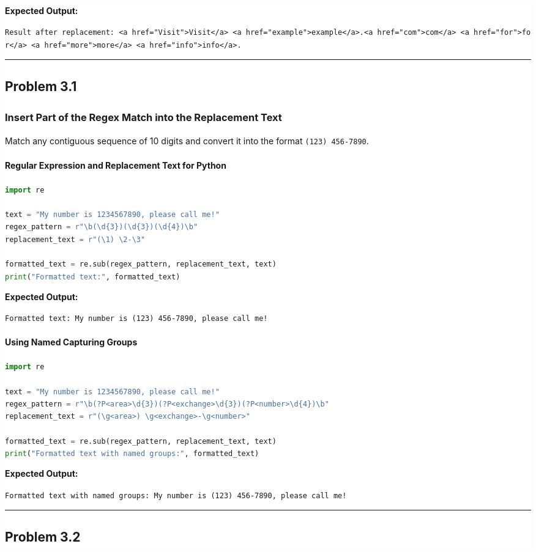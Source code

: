 **Expected Output:**

```
Result after replacement: <a href="Visit">Visit</a> <a href="example">example</a>.<a href="com">com</a> <a href="for">for</a> <a href="more">more</a> <a href="info">info</a>.
```

---

## Problem 3.1

### Insert Part of the Regex Match into the Replacement Text

Match any contiguous sequence of 10 digits and convert it into the format `(123) 456-7890`.

#### Regular Expression and Replacement Text for Python

```python
import re

text = "My number is 1234567890, please call me!"
regex_pattern = r"\b(\d{3})(\d{3})(\d{4})\b"
replacement_text = r"(\1) \2-\3"

formatted_text = re.sub(regex_pattern, replacement_text, text)
print("Formatted text:", formatted_text)
```

**Expected Output:**

```
Formatted text: My number is (123) 456-7890, please call me!
```

#### Using Named Capturing Groups

```python
import re

text = "My number is 1234567890, please call me!"
regex_pattern = r"\b(?P<area>\d{3})(?P<exchange>\d{3})(?P<number>\d{4})\b"
replacement_text = r"(\g<area>) \g<exchange>-\g<number>"

formatted_text = re.sub(regex_pattern, replacement_text, text)
print("Formatted text with named groups:", formatted_text)
```

**Expected Output:**

```
Formatted text with named groups: My number is (123) 456-7890, please call me!
```

---

## Problem 3.2
